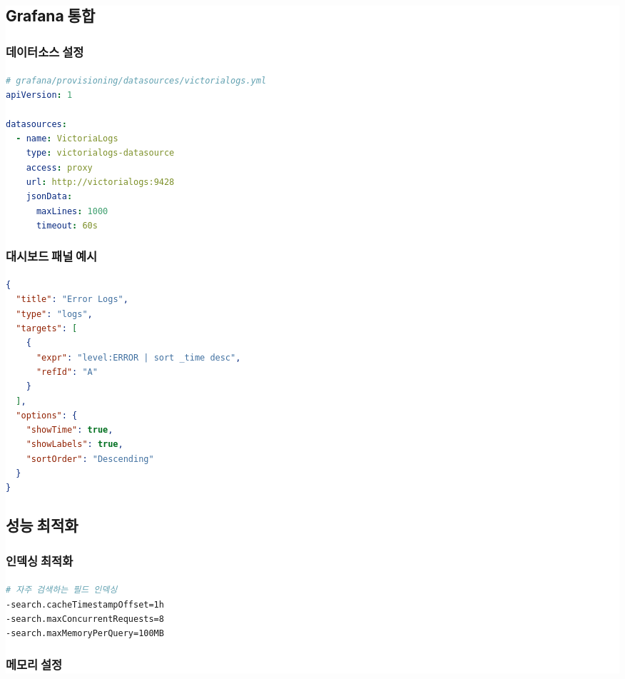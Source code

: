 ## Grafana 통합

### 데이터소스 설정

```yaml
# grafana/provisioning/datasources/victorialogs.yml
apiVersion: 1

datasources:
  - name: VictoriaLogs
    type: victorialogs-datasource
    access: proxy
    url: http://victorialogs:9428
    jsonData:
      maxLines: 1000
      timeout: 60s
```

### 대시보드 패널 예시

```json
{
  "title": "Error Logs",
  "type": "logs",
  "targets": [
    {
      "expr": "level:ERROR | sort _time desc",
      "refId": "A"
    }
  ],
  "options": {
    "showTime": true,
    "showLabels": true,
    "sortOrder": "Descending"
  }
}
```

## 성능 최적화

### 인덱싱 최적화

```bash
# 자주 검색하는 필드 인덱싱
-search.cacheTimestampOffset=1h
-search.maxConcurrentRequests=8
-search.maxMemoryPerQuery=100MB
```

### 메모리 설정
